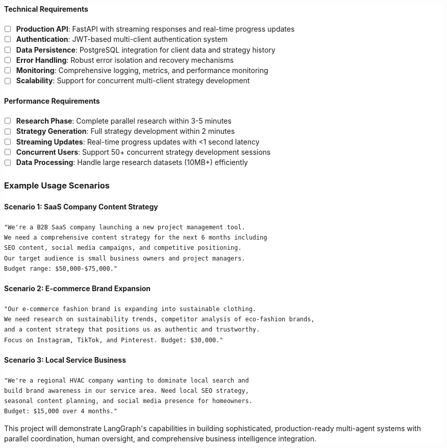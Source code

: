 #### Technical Requirements  
- [ ] **Production API**: FastAPI with streaming responses and real-time progress updates
- [ ] **Authentication**: JWT-based multi-client authentication system
- [ ] **Data Persistence**: PostgreSQL integration for client data and strategy history
- [ ] **Error Handling**: Robust error isolation and recovery mechanisms
- [ ] **Monitoring**: Comprehensive logging, metrics, and performance monitoring
- [ ] **Scalability**: Support for concurrent multi-client strategy development

#### Performance Requirements
- [ ] **Research Phase**: Complete parallel research within 3-5 minutes
- [ ] **Strategy Generation**: Full strategy development within 2 minutes
- [ ] **Streaming Updates**: Real-time progress updates with <1 second latency
- [ ] **Concurrent Users**: Support 50+ concurrent strategy development sessions
- [ ] **Data Processing**: Handle large research datasets (10MB+) efficiently

### Example Usage Scenarios

#### Scenario 1: SaaS Company Content Strategy
```
"We're a B2B SaaS company launching a new project management tool. 
We need a comprehensive content strategy for the next 6 months including 
SEO content, social media campaigns, and competitive positioning. 
Our target audience is small business owners and project managers. 
Budget range: $50,000-$75,000."
```

#### Scenario 2: E-commerce Brand Expansion
```
"Our e-commerce fashion brand is expanding into sustainable clothing. 
We need research on sustainability trends, competitor analysis of eco-fashion brands, 
and a content strategy that positions us as authentic and trustworthy. 
Focus on Instagram, TikTok, and Pinterest. Budget: $30,000."
```

#### Scenario 3: Local Service Business
```  
"We're a regional HVAC company wanting to dominate local search and 
build brand awareness in our service area. Need local SEO strategy, 
seasonal content planning, and social media presence for homeowners. 
Budget: $15,000 over 4 months."
```

This project will demonstrate LangGraph's capabilities in building sophisticated, production-ready multi-agent systems with parallel coordination, human oversight, and comprehensive business intelligence integration.